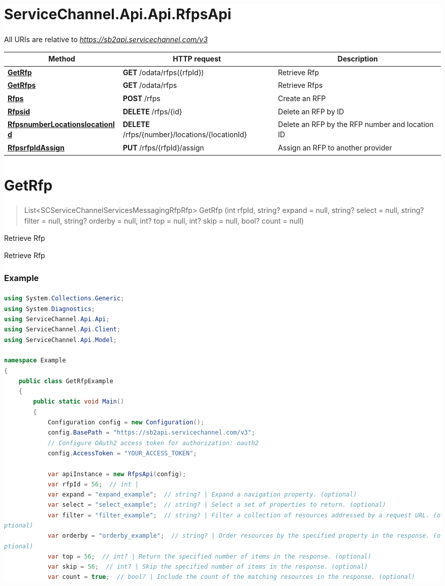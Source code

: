 # ServiceChannel.Api.Api.RfpsApi

All URIs are relative to *https://sb2api.servicechannel.com/v3*

| Method | HTTP request | Description |
|--------|--------------|-------------|
| [**GetRfp**](RfpsApi.md#getrfp) | **GET** /odata/rfps({rfpId}) | Retrieve Rfp |
| [**GetRfps**](RfpsApi.md#getrfps) | **GET** /odata/rfps | Retrieve Rfps |
| [**Rfps**](RfpsApi.md#rfps) | **POST** /rfps | Create an RFP |
| [**Rfpsid**](RfpsApi.md#rfpsid) | **DELETE** /rfps/{id} | Delete an RFP by ID |
| [**RfpsnumberLocationslocationId**](RfpsApi.md#rfpsnumberlocationslocationid) | **DELETE** /rfps/{number}/locations/{locationId} | Delete an RFP by the RFP number and location ID |
| [**RfpsrfpIdAssign**](RfpsApi.md#rfpsrfpidassign) | **PUT** /rfps/{rfpId}/assign | Assign an RFP to another provider |

<a id="getrfp"></a>
# **GetRfp**
> List&lt;SCServiceChannelServicesMessagingRfpRfp&gt; GetRfp (int rfpId, string? expand = null, string? select = null, string? filter = null, string? orderby = null, int? top = null, int? skip = null, bool? count = null)

Retrieve Rfp

Retrieve Rfp

### Example
```csharp
using System.Collections.Generic;
using System.Diagnostics;
using ServiceChannel.Api.Api;
using ServiceChannel.Api.Client;
using ServiceChannel.Api.Model;

namespace Example
{
    public class GetRfpExample
    {
        public static void Main()
        {
            Configuration config = new Configuration();
            config.BasePath = "https://sb2api.servicechannel.com/v3";
            // Configure OAuth2 access token for authorization: oauth2
            config.AccessToken = "YOUR_ACCESS_TOKEN";

            var apiInstance = new RfpsApi(config);
            var rfpId = 56;  // int | 
            var expand = "expand_example";  // string? | Expand a navigation property. (optional) 
            var select = "select_example";  // string? | Select a set of properties to return. (optional) 
            var filter = "filter_example";  // string? | Filter a collection of resources addressed by a request URL. (optional) 
            var orderby = "orderby_example";  // string? | Order resources by the specified property in the response. (optional) 
            var top = 56;  // int? | Return the specified number of items in the response. (optional) 
            var skip = 56;  // int? | Skip the specified number of items in the response. (optional) 
            var count = true;  // bool? | Include the count of the matching resources in the response. (optional) 

```
